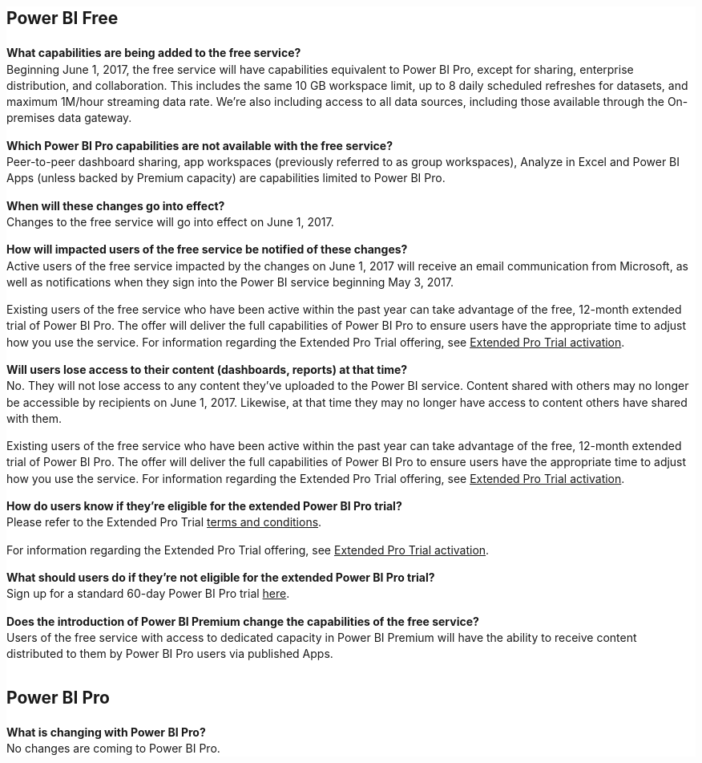 ## Power BI Free
**What capabilities are being added to the free service?**  
Beginning June 1, 2017, the free service will have capabilities equivalent to Power BI Pro, except for sharing, enterprise distribution, and collaboration. This includes the same 10 GB workspace limit, up to 8 daily scheduled refreshes for datasets, and maximum 1M/hour streaming data rate. We’re also including access to all data sources, including those available through the On-premises data gateway.

**Which Power BI Pro capabilities are not available with the free service?**  
Peer-to-peer dashboard sharing, app workspaces (previously referred to as group workspaces), Analyze in Excel and Power BI Apps (unless backed by Premium capacity) are capabilities limited to Power BI Pro.

**When will these changes go into effect?**  
Changes to the free service will go into effect on June 1, 2017.

**How will impacted users of the free service be notified of these changes?**  
Active users of the free service impacted by the changes on June 1, 2017 will receive an email communication from Microsoft, as well as notifications when they sign into the Power BI service beginning May 3, 2017.

Existing users of the free service who have been active within the past year can take advantage of the free, 12-month extended trial of Power BI Pro. The offer will deliver the full capabilities of Power BI Pro to ensure users have the appropriate time to adjust how you use the service. For information regarding the Extended Pro Trial offering, see [Extended Pro Trial activation](service-extended-pro-trial.md).

**Will users lose access to their content (dashboards, reports) at that time?**  
No. They will not lose access to any content they’ve uploaded to the Power BI service. Content shared with others may no longer be accessible by recipients on June 1, 2017. Likewise, at that time they may no longer have access to content others have shared with them.

Existing users of the free service who have been active within the past year can take advantage of the free, 12-month extended trial of Power BI Pro. The offer will deliver the full capabilities of Power BI Pro to ensure users have the appropriate time to adjust how you use the service. For information regarding the Extended Pro Trial offering, see [Extended Pro Trial activation](service-extended-pro-trial.md).

**How do users know if they’re eligible for the extended Power BI Pro trial?**  
Please refer to the Extended Pro Trial [terms and conditions](https://aka.ms/power-bi-trial).

For information regarding the Extended Pro Trial offering, see [Extended Pro Trial activation](service-extended-pro-trial.md).

**What should users do if they’re not eligible for the extended Power BI Pro trial?**  
Sign up for a standard 60-day Power BI Pro trial [here](https://app.powerbi.com/signupredirect?pbi_source=web).

**Does the introduction of Power BI Premium change the capabilities of the free service?**  
Users of the free service with access to dedicated capacity in Power BI Premium will have the ability to receive content distributed to them by Power BI Pro users via published Apps.

## Power BI Pro
**What is changing with Power BI Pro?**  
No changes are coming to Power BI Pro.
